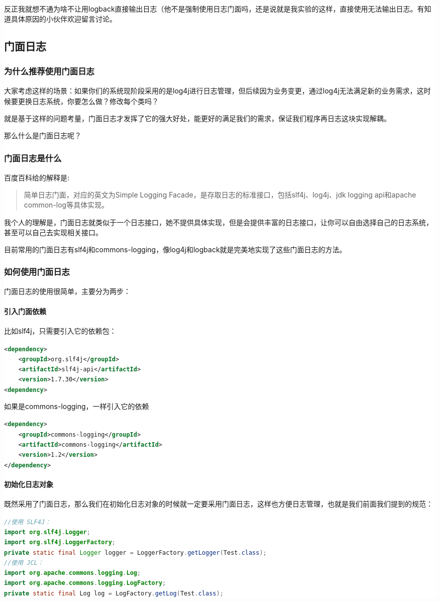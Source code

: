 反正我就想不通为啥不让用logback直接输出日志（他不是强制使用日志门面吗，还是说就是我实验的这样，直接使用无法输出日志。有知道具体原因的小伙伴欢迎留言讨论。

## 门面日志

### 为什么推荐使用门面日志

大家考虑这样的场景：如果你们的系统现阶段采用的是log4j进行日志管理，但后续因为业务变更，通过log4j无法满足新的业务需求，这时候要更换日志系统，你要怎么做？修改每个类吗？

就是基于这样的问题考量，门面日志才发挥了它的强大好处，能更好的满足我们的需求，保证我们程序再日志这块实现解耦。

那么什么是门面日志呢？

### 门面日志是什么

百度百科给的解释是:

> 简单日志门面，对应的英文为Simple Logging Facade，是存取日志的标准接口，包括slf4j、log4j、jdk logging api和apache common-log等具体实现。

我个人的理解是，门面日志就类似于一个日志接口，她不提供具体实现，但是会提供丰富的日志接口，让你可以自由选择自己的日志系统，甚至可以自己去实现相关接口。

目前常用的门面日志有slf4j和commons-logging，像log4j和logback就是完美地实现了这些门面日志的方法。

### 如何使用门面日志

门面日志的使用很简单，主要分为两步：

#### 引入门面依赖

比如slf4j，只需要引入它的依赖包：

```xml
<dependency>
    <groupId>org.slf4j</groupId>
    <artifactId>slf4j-api</artifactId>
    <version>1.7.30</version>
<dependency>
```

如果是commons-logging，一样引入它的依赖

```xml
<dependency>
    <groupId>commons-logging</groupId>
    <artifactId>commons-logging</artifactId>
    <version>1.2</version>
</dependency>
```

#### 初始化日志对象

既然采用了门面日志，那么我们在初始化日志对象的时候就一定要采用门面日志，这样也方便日志管理，也就是我们前面我们提到的规范：

```java
//使用 SLF4J：
import org.slf4j.Logger;
import org.slf4j.LoggerFactory;
private static final Logger logger = LoggerFactory.getLogger(Test.class);
//使用 JCL：
import org.apache.commons.logging.Log;
import org.apache.commons.logging.LogFactory;
private static final Log log = LogFactory.getLog(Test.class);
```
